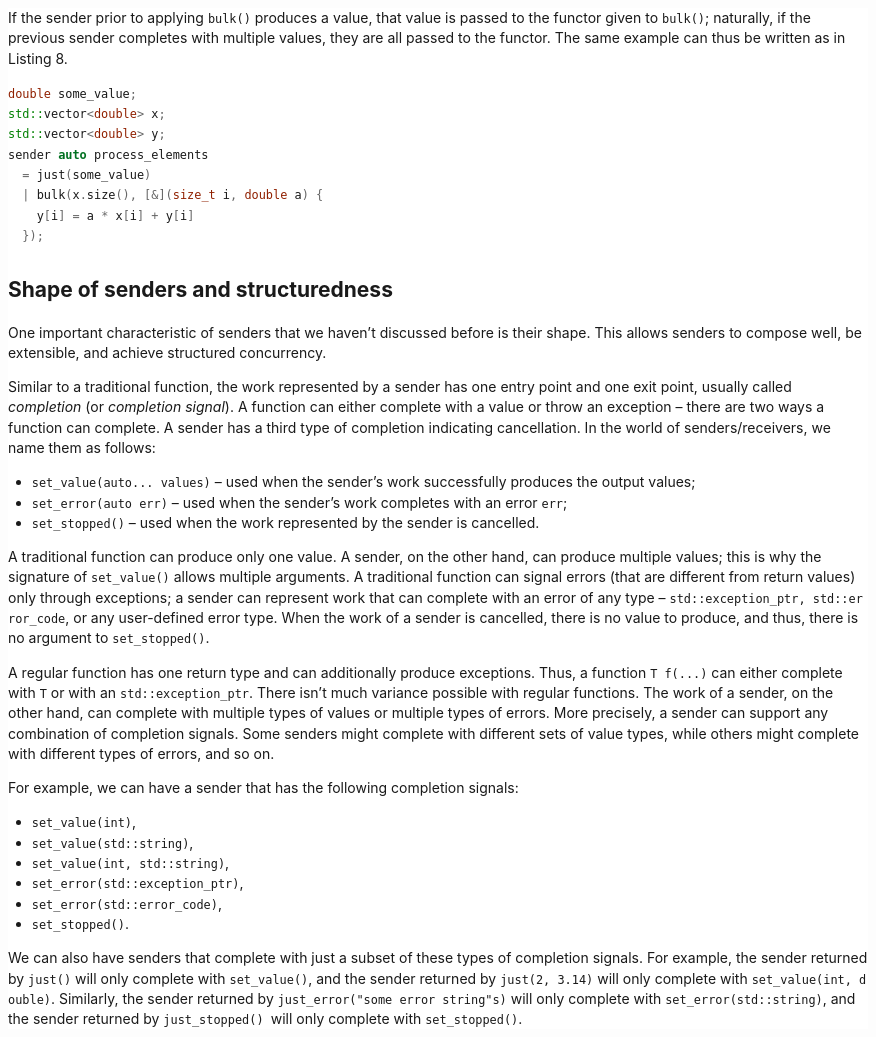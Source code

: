 If the sender prior to applying `bulk()` produces a value, that value is passed to the functor given to `bulk()`; naturally, if the previous sender completes with multiple values, they are all passed to the functor. The same example can thus be written as in Listing 8.

```cpp
double some_value;
std::vector<double> x;
std::vector<double> y;
sender auto process_elements
  = just(some_value)
  | bulk(x.size(), [&](size_t i, double a) {
    y[i] = a * x[i] + y[i]
  });
```

## Shape of senders and structuredness

One important characteristic of senders that we haven’t discussed before is their shape. This allows senders to compose well, be extensible, and achieve structured concurrency.

Similar to a traditional function, the work represented by a sender has one entry point and one exit point, usually called *completion* (or *completion signal*). A function can either complete with a value or throw an exception – there are two ways a function can complete. A sender has a third type of completion indicating cancellation. In the world of senders/receivers, we name them as follows:

* `set_value(auto... values)` – used when the sender’s work successfully produces the output values;
* `set_error(auto err)` – used when the sender’s work completes with an error `err`;
* `set_stopped()` – used when the work represented by the sender is cancelled.

A traditional function can produce only one value. A sender, on the other hand, can produce multiple values; this is why the signature of `set_value()` allows multiple arguments. A traditional function can signal errors (that are different from return values) only through exceptions; a sender can represent work that can complete with an error of any type – `std::exception_ptr, std::error_code`, or any user-defined error type. When the work of a sender is cancelled, there is no value to produce, and thus, there is no argument to `set_stopped()`.

A regular function has one return type and can additionally produce exceptions. Thus, a function `T f(...)` can either complete with `T` or with an `std::exception_ptr`. There isn’t much variance possible with regular functions. The work of a sender, on the other hand, can complete with multiple types of values or multiple types of errors. More precisely, a sender can support any combination of completion signals. Some senders might complete with different sets of value types, while others might complete with different types of errors, and so on.

For example, we can have a sender that has the following completion signals:

* `set_value(int)`,
* `set_value(std::string)`,
* `set_value(int, std::string)`,
* `set_error(std::exception_ptr)`,
* `set_error(std::error_code)`,
* `set_stopped()`.

We can also have senders that complete with just a subset of these types of completion signals. For example, the sender returned by `just()` will only complete with `set_value()`, and the sender returned by `just(2, 3.14)` will only complete with `set_value(int, double)`. Similarly, the sender returned by `just_error("some error string"s)` will only complete with `set_error(std::string)`, and the sender returned by `just_stopped() `will only complete with `set_stopped()`.
